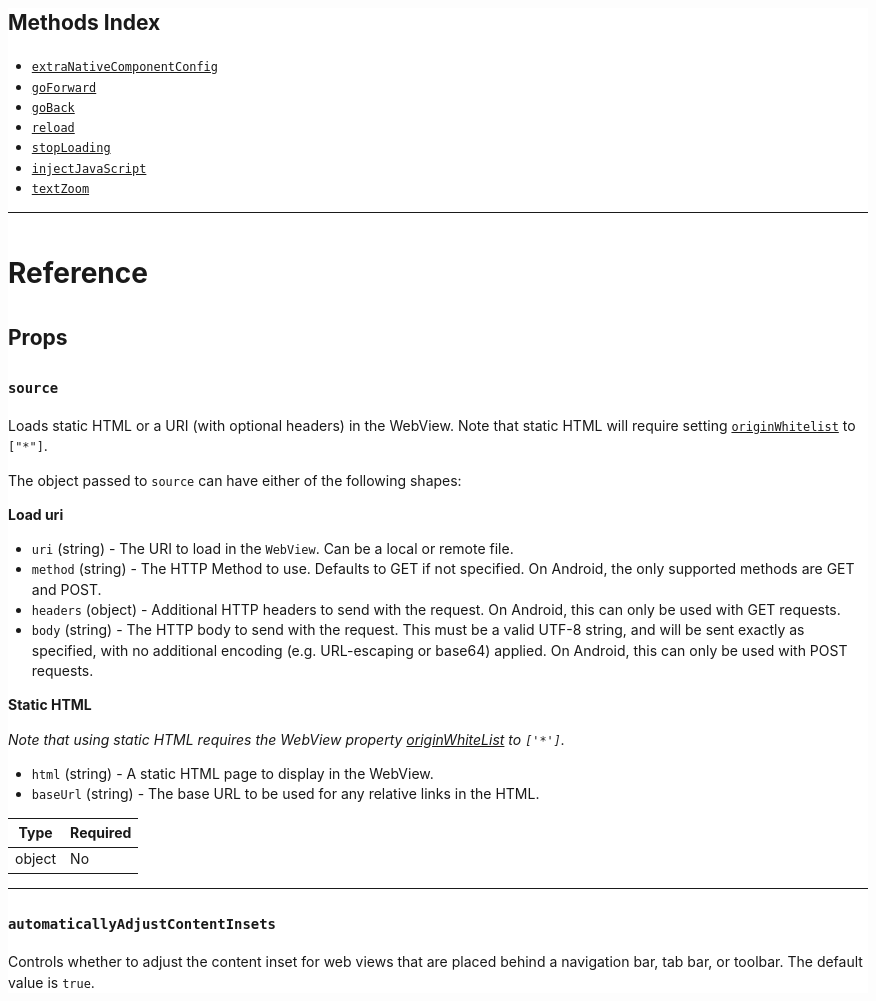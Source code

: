 ## Methods Index

- [`extraNativeComponentConfig`](Reference.md#extranativecomponentconfig)
- [`goForward`](Reference.md#goforward)
- [`goBack`](Reference.md#goback)
- [`reload`](Reference.md#reload)
- [`stopLoading`](Reference.md#stoploading)
- [`injectJavaScript`](Reference.md#injectjavascriptstr)
- [`textZoom`](Reference.md#textZoom)

---

# Reference

## Props

### `source`

Loads static HTML or a URI (with optional headers) in the WebView. Note that static HTML will require setting [`originWhitelist`](Reference.md#originwhitelist) to `["*"]`.

The object passed to `source` can have either of the following shapes:

**Load uri**

- `uri` (string) - The URI to load in the `WebView`. Can be a local or remote file.
- `method` (string) - The HTTP Method to use. Defaults to GET if not specified. On Android, the only supported methods are GET and POST.
- `headers` (object) - Additional HTTP headers to send with the request. On Android, this can only be used with GET requests.
- `body` (string) - The HTTP body to send with the request. This must be a valid UTF-8 string, and will be sent exactly as specified, with no additional encoding (e.g. URL-escaping or base64) applied. On Android, this can only be used with POST requests.

**Static HTML**

_Note that using static HTML requires the WebView property [originWhiteList](Reference.md#originWhiteList) to `['*']`._

- `html` (string) - A static HTML page to display in the WebView.
- `baseUrl` (string) - The base URL to be used for any relative links in the HTML.

| Type   | Required |
| ------ | -------- |
| object | No       |

---

### `automaticallyAdjustContentInsets`

Controls whether to adjust the content inset for web views that are placed behind a navigation bar, tab bar, or toolbar. The default value is `true`.
